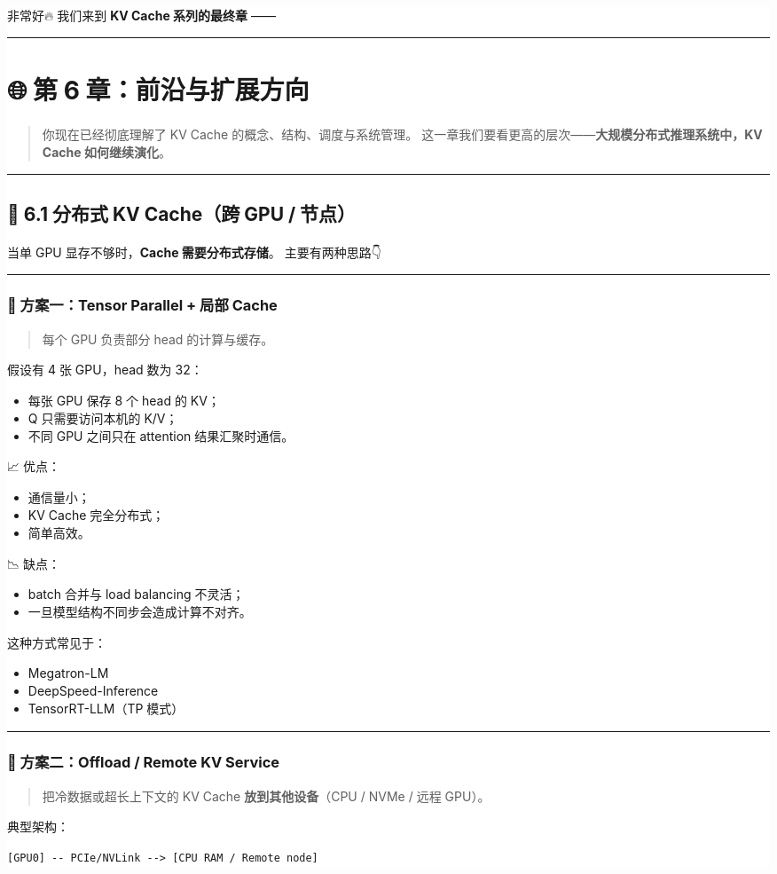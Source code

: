 非常好🔥
 我们来到 **KV Cache 系列的最终章** ——

------

# 🌐 第 6 章：前沿与扩展方向

> 你现在已经彻底理解了 KV Cache 的概念、结构、调度与系统管理。
>  这一章我们要看更高的层次——**大规模分布式推理系统中，KV Cache 如何继续演化**。

------

## 🚀 6.1 分布式 KV Cache（跨 GPU / 节点）

当单 GPU 显存不够时，**Cache 需要分布式存储**。
 主要有两种思路👇

------

### 🔹 方案一：Tensor Parallel + 局部 Cache

> 每个 GPU 负责部分 head 的计算与缓存。

假设有 4 张 GPU，head 数为 32：

- 每张 GPU 保存 8 个 head 的 KV；
- Q 只需要访问本机的 K/V；
- 不同 GPU 之间只在 attention 结果汇聚时通信。

📈 优点：

- 通信量小；
- KV Cache 完全分布式；
- 简单高效。

📉 缺点：

- batch 合并与 load balancing 不灵活；
- 一旦模型结构不同步会造成计算不对齐。

这种方式常见于：

- Megatron-LM
- DeepSpeed-Inference
- TensorRT-LLM（TP 模式）

------

### 🔹 方案二：Offload / Remote KV Service

> 把冷数据或超长上下文的 KV Cache **放到其他设备**（CPU / NVMe / 远程 GPU）。

典型架构：

```
[GPU0] -- PCIe/NVLink --> [CPU RAM / Remote node]
```
